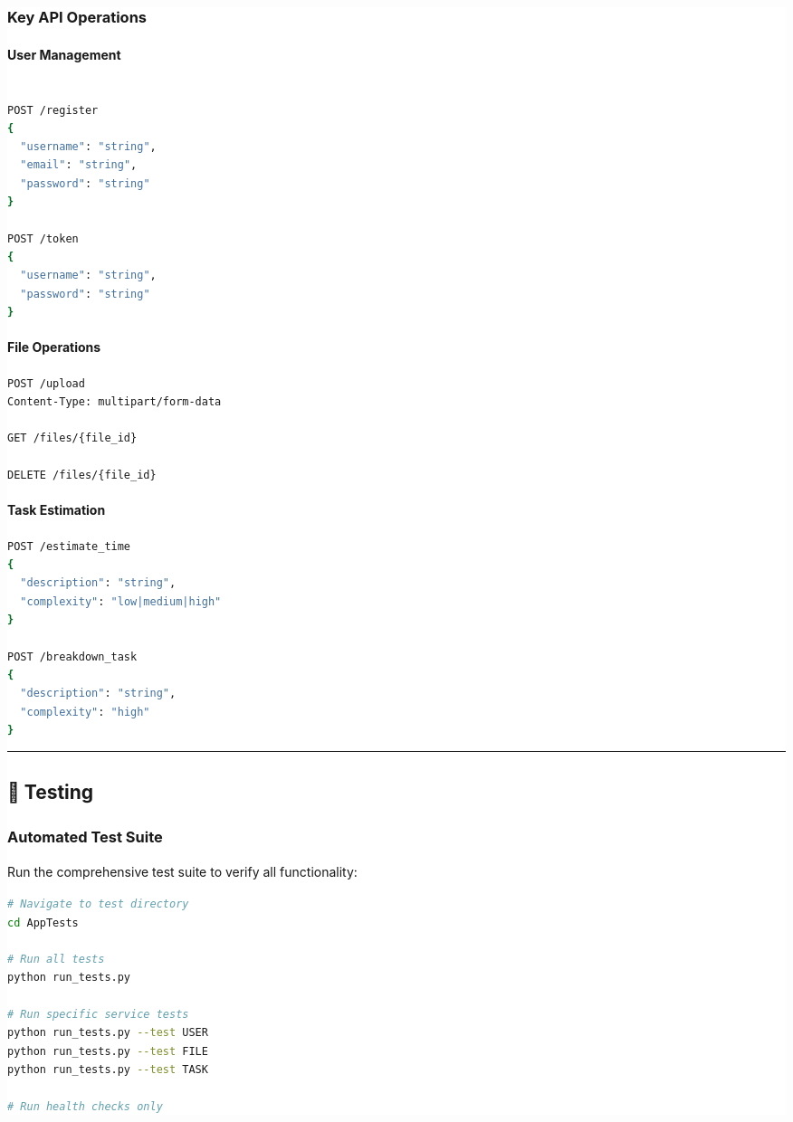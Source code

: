 ### Key API Operations

#### User Management
```bash

POST /register
{
  "username": "string",
  "email": "string", 
  "password": "string"
}

POST /token
{
  "username": "string",
  "password": "string"
}
```

#### File Operations
```bash
POST /upload
Content-Type: multipart/form-data

GET /files/{file_id}

DELETE /files/{file_id}
```

#### Task Estimation
```bash
POST /estimate_time
{
  "description": "string",
  "complexity": "low|medium|high"
}

POST /breakdown_task
{
  "description": "string",
  "complexity": "high"
}
```

---

## 🧪 Testing

### Automated Test Suite
Run the comprehensive test suite to verify all functionality:

```bash
# Navigate to test directory
cd AppTests

# Run all tests
python run_tests.py

# Run specific service tests
python run_tests.py --test USER
python run_tests.py --test FILE  
python run_tests.py --test TASK

# Run health checks only
```